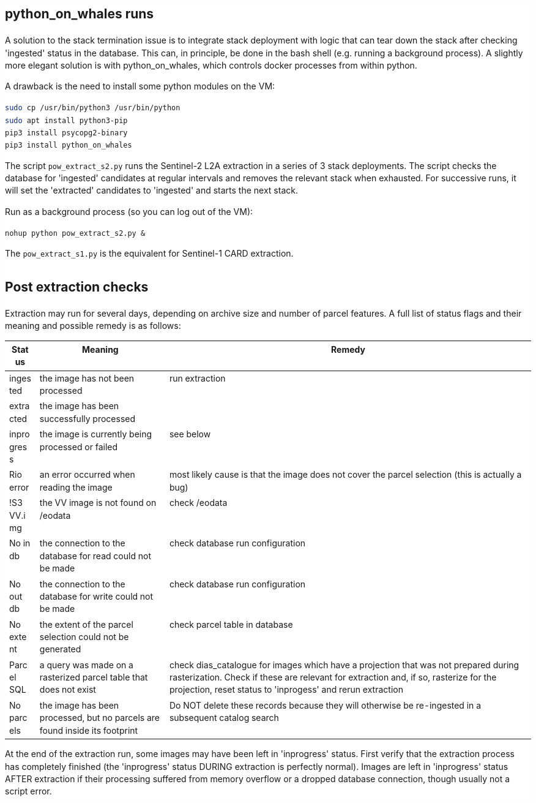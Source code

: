 ## python_on_whales runs

A solution to the stack termination issue is to integrate stack deployment with logic that can tear down the stack after checking 'ingested' status in the database. This can, in principle, be done in the bash shell (e.g. running a background process). A slightly more elegant solution is with python_on_whales, which controls docker processes from within python.

A drawback is the need to install some python modules on the VM:

```bash
sudo cp /usr/bin/python3 /usr/bin/python
sudo apt install python3-pip
pip3 install psycopg2-binary
pip3 install python_on_whales
```

The script ```pow_extract_s2.py``` runs the Sentinel-2 L2A extraction in a series of 3 stack deployments. The script checks the database for 'ingested' candidates at regular intervals and removes the relevant stack when exhausted. For successive runs, it will set the 'extracted' candidates to 'ingested' and starts the next stack.

Run as a background process (so you can log out of the VM):

```
nohup python pow_extract_s2.py &
```

The ```pow_extract_s1.py``` is the equivalent for Sentinel-1 CARD extraction.

## Post extraction checks

Extraction may run for several days, depending on archive size and number of parcel features. A full list of status flags and their meaning and possible remedy is as follows:

| Status | Meaning | Remedy |
| ------ | ------- | ------ |
| ingested | the image has not been processed | run extraction |
| extracted | the image has been successfully processed | |
| inprogress | the image is currently being processed or failed | see below |
| Rio error | an error occurred when reading the image | most likely cause is that the image does not cover the parcel selection (this is actually a bug) |
| !S3 VV.img | the VV image is not found on /eodata | check /eodata |
| No in db | the connection to the database for read could not be made | check database run configuration |
| No out db | the connection to the database for write could not be made | check database run configuration |
| No extent | the extent of the parcel selection could not be generated | check parcel table in database |
| Parcel SQL | a query was made on a rasterized parcel table that does not exist | check dias_catalogue for images which have a projection that was not prepared during rasterization. Check if these are relevant for extraction and, if so, rasterize for the projection, reset status to 'inprogess' and rerun extraction |
| No parcels | the image has been processed, but no parcels are found inside its footprint | Do NOT delete these records because they will otherwise be re-ingested in a subsequent catalog search |

At the end of the extraction run, some images may have been left in 'inprogress' status. First verify that the extraction process has completely finished (the 'inprogress' status DURING extraction is perfectly normal). Images are left in 'inprogress' status AFTER extraction if their processing suffered from memory overflow or a dropped database connection, though usually not a script error.
